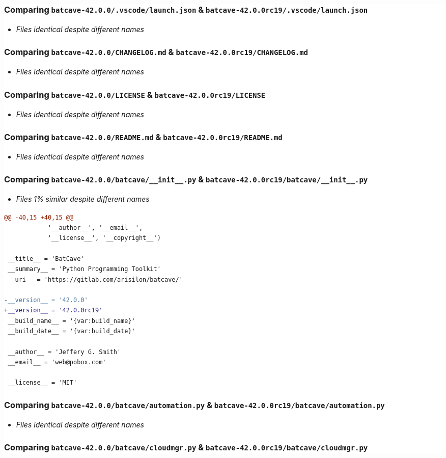 ### Comparing `batcave-42.0.0/.vscode/launch.json` & `batcave-42.0.0rc19/.vscode/launch.json`

 * *Files identical despite different names*

### Comparing `batcave-42.0.0/CHANGELOG.md` & `batcave-42.0.0rc19/CHANGELOG.md`

 * *Files identical despite different names*

### Comparing `batcave-42.0.0/LICENSE` & `batcave-42.0.0rc19/LICENSE`

 * *Files identical despite different names*

### Comparing `batcave-42.0.0/README.md` & `batcave-42.0.0rc19/README.md`

 * *Files identical despite different names*

### Comparing `batcave-42.0.0/batcave/__init__.py` & `batcave-42.0.0rc19/batcave/__init__.py`

 * *Files 1% similar despite different names*

```diff
@@ -40,15 +40,15 @@
            '__author__', '__email__',
            '__license__', '__copyright__')
 
 __title__ = 'BatCave'
 __summary__ = 'Python Programming Toolkit'
 __uri__ = 'https://gitlab.com/arisilon/batcave/'
 
-__version__ = '42.0.0'
+__version__ = '42.0.0rc19'
 __build_name__ = '{var:build_name}'
 __build_date__ = '{var:build_date}'
 
 __author__ = 'Jeffery G. Smith'
 __email__ = 'web@pobox.com'
 
 __license__ = 'MIT'
```

### Comparing `batcave-42.0.0/batcave/automation.py` & `batcave-42.0.0rc19/batcave/automation.py`

 * *Files identical despite different names*

### Comparing `batcave-42.0.0/batcave/cloudmgr.py` & `batcave-42.0.0rc19/batcave/cloudmgr.py`
